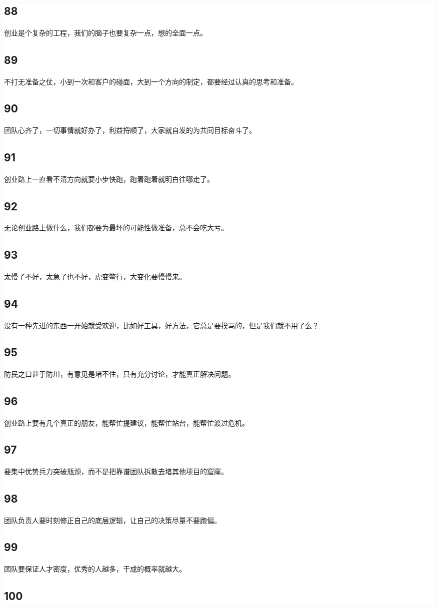 ## 88

创业是个复杂的工程，我们的脑子也要复杂一点，想的全面一点。

## 89

不打无准备之仗，小到一次和客户的碰面，大到一个方向的制定，都要经过认真的思考和准备。

## 90

团队心齐了，一切事情就好办了，利益捋顺了，大家就自发的为共同目标奋斗了。

## 91

创业路上一直看不清方向就要小步快跑，跑着跑着就明白往哪走了。

## 92

无论创业路上做什么，我们都要为最坏的可能性做准备，总不会吃大亏。

## 93

太慢了不好，太急了也不好，虎变鳖行，大变化要慢慢来。

## 94

没有一种先进的东西一开始就受欢迎，比如好工具，好方法，它总是要挨骂的，但是我们就不用了么？

## 95

防民之口甚于防川，有意见是堵不住，只有充分讨论，才能真正解决问题。

## 96

创业路上要有几个真正的朋友，能帮忙提建议，能帮忙站台，能帮忙渡过危机。

## 97

要集中优势兵力突破瓶颈，而不是把靠谱团队拆散去堵其他项目的窟窿。

## 98

团队负责人要时刻修正自己的底层逻辑，让自己的决策尽量不要跑偏。

## 99

团队要保证人才密度，优秀的人越多，干成的概率就越大。

## 100
